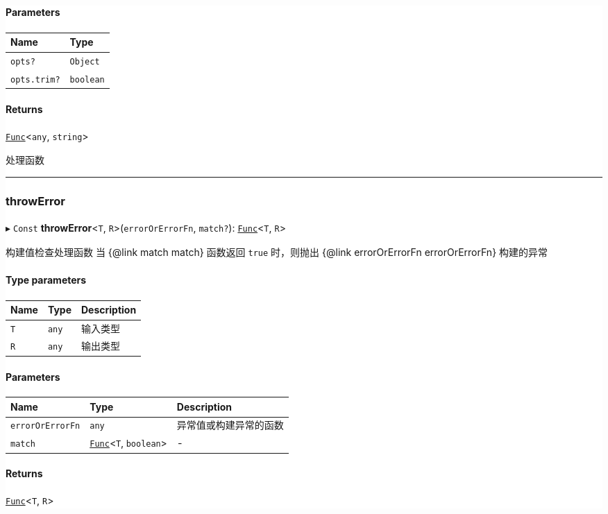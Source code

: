 #### Parameters

| Name | Type |
| :------ | :------ |
| `opts?` | `Object` |
| `opts.trim?` | `boolean` |

#### Returns

[`Func`](interfaces/Func.md)<`any`, `string`\>

处理函数

___

### throwError

▸ `Const` **throwError**<`T`, `R`\>(`errorOrErrorFn`, `match?`): [`Func`](interfaces/Func.md)<`T`, `R`\>

构建值检查处理函数
当 {@link match match} 函数返回 `true` 时，则抛出 {@link errorOrErrorFn errorOrErrorFn} 构建的异常

#### Type parameters

| Name | Type | Description |
| :------ | :------ | :------ |
| `T` | `any` | 输入类型 |
| `R` | `any` | 输出类型 |

#### Parameters

| Name | Type | Description |
| :------ | :------ | :------ |
| `errorOrErrorFn` | `any` | 异常值或构建异常的函数 |
| `match` | [`Func`](interfaces/Func.md)<`T`, `boolean`\> | - |

#### Returns

[`Func`](interfaces/Func.md)<`T`, `R`\>
